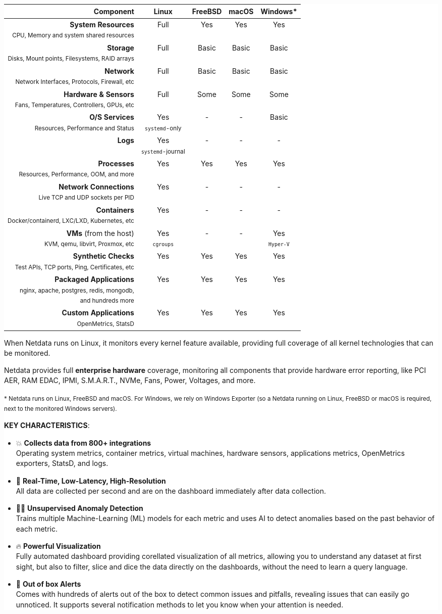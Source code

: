 |                                                                                           Component |                 Linux                 | FreeBSD | macOS |             Windows*             |
|----------------------------------------------------------------------------------------------------:|:-------------------------------------:|:-------:|:-----:|:--------------------------------:|
|                     **System Resources**<small><br/>CPU, Memory and system shared resources</small> |                 Full                  |   Yes   |  Yes  |               Yes                |
|                        **Storage**<small><br/>Disks, Mount points, Filesystems, RAID arrays</small> |                 Full                  |  Basic  | Basic |              Basic               |
|                         **Network**<small><br/>Network Interfaces, Protocols, Firewall, etc</small> |                 Full                  |  Basic  | Basic |              Basic               |
|                **Hardware & Sensors**<small><br/>Fans, Temperatures, Controllers, GPUs, etc</small> |                 Full                  |  Some   | Some  |               Some               |
|                               **O/S Services**<small><br/>Resources, Performance and Status</small> | Yes<small><br/>`systemd`-only</small> |    -    |   -   |              Basic               |
|                                                                                            **Logs** |   Yes<small><br/>`systemd`-journal    |    -    |   -   |                -                 |
|                              **Processes**<small><br/>Resources, Performance, OOM, and more</small> |                  Yes                  |   Yes   |  Yes  |               Yes                |
|                         **Network Connections**<small><br/>Live TCP and UDP sockets per PID</small> |                  Yes                  |    -    |   -   |                -                 |
|                       **Containers**<small><br/>Docker/containerd, LXC/LXD, Kubernetes, etc</small> |                  Yes                  |    -    |   -   |                -                 |
|                         **VMs** (from the host)<small><br/>KVM, qemu, libvirt, Proxmox, etc</small> |   Yes<small><br/>`cgroups`</small>    |    -    |   -   | Yes<small><br/>`Hyper-V`</small> |
|               **Synthetic Checks**<small><br/>Test APIs, TCP ports, Ping, Certificates, etc</small> |                  Yes                  |   Yes   |  Yes  |               Yes                |
|  **Packaged Applications**<small><br/>nginx, apache, postgres, redis, mongodb,<br/>and hundreds more</small> |                  Yes                  |   Yes   |  Yes  |               Yes                |
|                                      **Custom Applications**<small><br/>OpenMetrics, StatsD</small> |                  Yes                  |   Yes   |  Yes  |               Yes                |

When Netdata runs on Linux, it monitors every kernel feature available, providing full coverage of all kernel technologies that can be monitored.

Netdata provides full **enterprise hardware** coverage, monitoring all components that provide hardware error reporting, like PCI AER, RAM EDAC, IPMI, S.M.A.R.T., NVMe, Fans, Power, Voltages, and more.

<small> * Netdata runs on Linux, FreeBSD and macOS. For Windows, we rely on Windows Exporter (so a Netdata running on Linux, FreeBSD or macOS is required, next to the monitored Windows servers).</small>

**KEY CHARACTERISTICS**:<br/>

- :boom: **Collects data from 800+ integrations**<br/>
  Operating system metrics, container metrics, virtual machines, hardware sensors, applications metrics, OpenMetrics exporters, StatsD, and logs.
  
- :muscle: **Real-Time, Low-Latency, High-Resolution**<br/>
  All data are collected per second and are on the dashboard immediately after data collection.

- :face_in_clouds: **Unsupervised Anomaly Detection**<br/>
  Trains multiple Machine-Learning (ML) models for each metric and uses AI to detect anomalies based on the past behavior of each metric.

- :fire: **Powerful Visualization**<br/>
  Fully automated dashboard providing corellated visualization of all metrics, allowing you to understand any dataset at first sight, but also to filter, slice and dice the data directly on the dashboards, without the need to learn a query language.

- :bell: **Out of box Alerts**<br/>
  Comes with hundreds of alerts out of the box to detect common issues and pitfalls, revealing issues that can easily go unnoticed. It supports several notification methods to let you know when your attention is needed.
